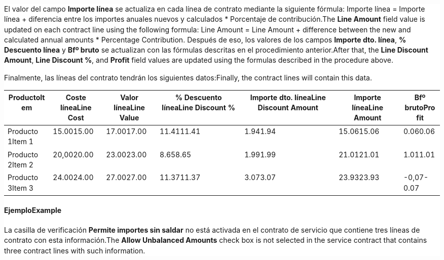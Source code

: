 <span data-ttu-id="f6e6e-257">El valor del campo **Importe línea** se actualiza en cada línea de contrato mediante la siguiente fórmula: Importe línea = Importe línea + diferencia entre los importes anuales nuevos y calculados \* Porcentaje de contribución.</span><span class="sxs-lookup"><span data-stu-id="f6e6e-257">The **Line Amount** field value is updated on each contract line using the following formula: Line Amount = Line Amount + difference between the new and calculated annual amounts \* Percentage Contribution.</span></span> <span data-ttu-id="f6e6e-258">Después de eso, los valores de los campos **Importe dto. línea**, **% Descuento línea** y **Bfº bruto** se actualizan con las fórmulas descritas en el procedimiento anterior.</span><span class="sxs-lookup"><span data-stu-id="f6e6e-258">After that, the **Line Discount Amount**, **Line Discount %**, and **Profit** field values are updated using the formulas described in the procedure above.</span></span>  

<span data-ttu-id="f6e6e-259">Finalmente, las líneas del contrato tendrán los siguientes datos:</span><span class="sxs-lookup"><span data-stu-id="f6e6e-259">Finally, the contract lines will contain this data.</span></span>  

|<span data-ttu-id="f6e6e-260">Producto</span><span class="sxs-lookup"><span data-stu-id="f6e6e-260">Item</span></span>|<span data-ttu-id="f6e6e-261">Coste línea</span><span class="sxs-lookup"><span data-stu-id="f6e6e-261">Line Cost</span></span>|<span data-ttu-id="f6e6e-262">Valor línea</span><span class="sxs-lookup"><span data-stu-id="f6e6e-262">Line Value</span></span>|<span data-ttu-id="f6e6e-263">% Descuento línea</span><span class="sxs-lookup"><span data-stu-id="f6e6e-263">Line Discount %</span></span>|<span data-ttu-id="f6e6e-264">Importe dto. línea</span><span class="sxs-lookup"><span data-stu-id="f6e6e-264">Line Discount Amount</span></span>|<span data-ttu-id="f6e6e-265">Importe línea</span><span class="sxs-lookup"><span data-stu-id="f6e6e-265">Line Amount</span></span>|<span data-ttu-id="f6e6e-266">Bfº bruto</span><span class="sxs-lookup"><span data-stu-id="f6e6e-266">Profit</span></span>|  
|----------|---------------|----------------|---------------------|--------------------------|-----------------|------------|  
|<span data-ttu-id="f6e6e-267">Producto 1</span><span class="sxs-lookup"><span data-stu-id="f6e6e-267">Item 1</span></span>|<span data-ttu-id="f6e6e-268">15.00</span><span class="sxs-lookup"><span data-stu-id="f6e6e-268">15.00</span></span>|<span data-ttu-id="f6e6e-269">17.00</span><span class="sxs-lookup"><span data-stu-id="f6e6e-269">17.00</span></span>|<span data-ttu-id="f6e6e-270">11.41</span><span class="sxs-lookup"><span data-stu-id="f6e6e-270">11.41</span></span>|<span data-ttu-id="f6e6e-271">1.94</span><span class="sxs-lookup"><span data-stu-id="f6e6e-271">1.94</span></span>|<span data-ttu-id="f6e6e-272">15.06</span><span class="sxs-lookup"><span data-stu-id="f6e6e-272">15.06</span></span>|<span data-ttu-id="f6e6e-273">0.06</span><span class="sxs-lookup"><span data-stu-id="f6e6e-273">0.06</span></span>|  
|<span data-ttu-id="f6e6e-274">Producto 2</span><span class="sxs-lookup"><span data-stu-id="f6e6e-274">Item 2</span></span>|<span data-ttu-id="f6e6e-275">20,00</span><span class="sxs-lookup"><span data-stu-id="f6e6e-275">20.00</span></span>|<span data-ttu-id="f6e6e-276">23.00</span><span class="sxs-lookup"><span data-stu-id="f6e6e-276">23.00</span></span>|<span data-ttu-id="f6e6e-277">8.65</span><span class="sxs-lookup"><span data-stu-id="f6e6e-277">8.65</span></span>|<span data-ttu-id="f6e6e-278">1.99</span><span class="sxs-lookup"><span data-stu-id="f6e6e-278">1.99</span></span>|<span data-ttu-id="f6e6e-279">21.01</span><span class="sxs-lookup"><span data-stu-id="f6e6e-279">21.01</span></span>|<span data-ttu-id="f6e6e-280">1.01</span><span class="sxs-lookup"><span data-stu-id="f6e6e-280">1.01</span></span>|  
|<span data-ttu-id="f6e6e-281">Producto 3</span><span class="sxs-lookup"><span data-stu-id="f6e6e-281">Item 3</span></span>|<span data-ttu-id="f6e6e-282">24.00</span><span class="sxs-lookup"><span data-stu-id="f6e6e-282">24.00</span></span>|<span data-ttu-id="f6e6e-283">27.00</span><span class="sxs-lookup"><span data-stu-id="f6e6e-283">27.00</span></span>|<span data-ttu-id="f6e6e-284">11.37</span><span class="sxs-lookup"><span data-stu-id="f6e6e-284">11.37</span></span>|<span data-ttu-id="f6e6e-285">3.07</span><span class="sxs-lookup"><span data-stu-id="f6e6e-285">3.07</span></span>|<span data-ttu-id="f6e6e-286">23.93</span><span class="sxs-lookup"><span data-stu-id="f6e6e-286">23.93</span></span>|<span data-ttu-id="f6e6e-287">-0,07</span><span class="sxs-lookup"><span data-stu-id="f6e6e-287">-0.07</span></span>|  <span data-ttu-id="f6e6e-288">-   % Descuento línea = Importe dto. línea / Valor línea \* 100</span><span class="sxs-lookup"><span data-stu-id="f6e6e-288">-   Line Discount % = Line Discount Amount / Line Value \* 100</span></span>  

#### <a name="example"></a><span data-ttu-id="f6e6e-289">Ejemplo</span><span class="sxs-lookup"><span data-stu-id="f6e6e-289">Example</span></span>  
<span data-ttu-id="f6e6e-290">La casilla de verificación **Permite importes sin saldar** no está activada en el contrato de servicio que contiene tres líneas de contrato con esta información.</span><span class="sxs-lookup"><span data-stu-id="f6e6e-290">The **Allow Unbalanced Amounts** check box is not selected in the service contract that contains three contract lines with such information.</span></span>  
